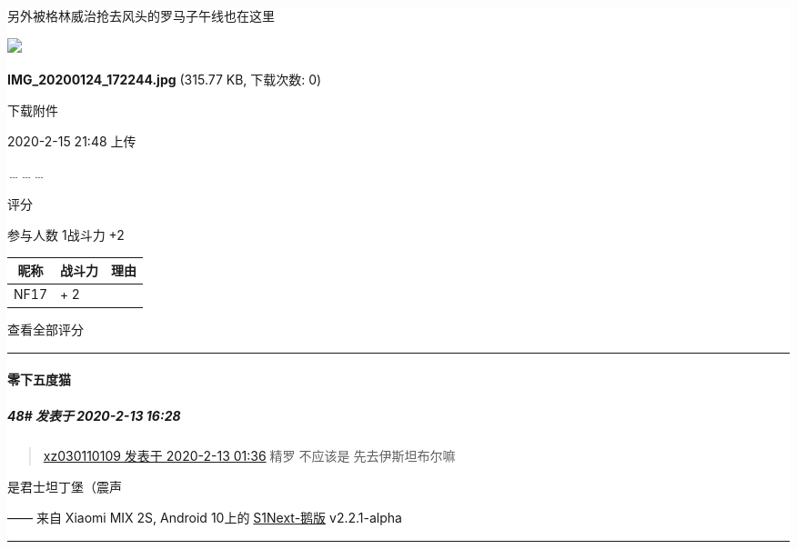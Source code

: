 




另外被格林威治抢去风头的罗马子午线也在这里

<img src="https://img.saraba1st.com/forum/202002/15/214833yb720b2kk5xg2y5x.jpg" referrerpolicy="no-referrer">


<strong>IMG_20200124_172244.jpg</strong> (315.77 KB, 下载次数: 0)

下载附件

2020-2-15 21:48 上传









﹍﹍﹍

评分





 参与人数 1战斗力 +2

|昵称|战斗力|理由|
|----|---|---|
| NF17| + 2||



查看全部评分






-----

####  零下五度猫  
##### 48#       发表于 2020-2-13 16:28



<blockquote><a href="httphttps://bbs.saraba1st.com/2b/forum.php?mod=redirect&amp;goto=findpost&amp;pid=46402665&amp;ptid=1913543" target="_blank">xz030110109 发表于 2020-2-13 01:36</a>
精罗 不应该是 先去伊斯坦布尔嘛</blockquote>
是君士坦丁堡（震声

—— 来自 Xiaomi MIX 2S, Android 10上的 [S1Next-鹅版](https://github.com/ykrank/S1-Next/releases) v2.2.1-alpha







-----
